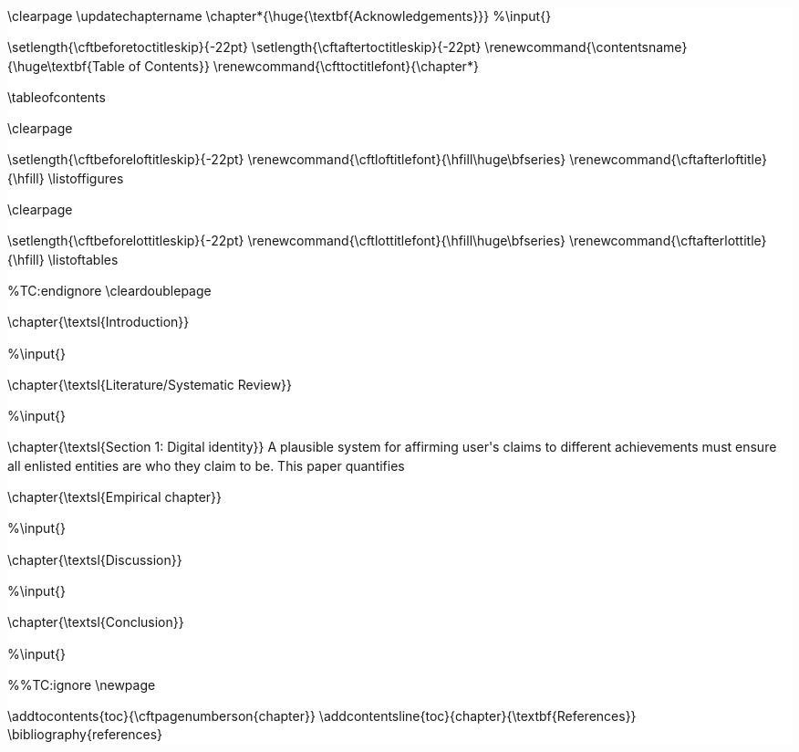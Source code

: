\clearpage
\updatechaptername
\chapter*{\huge{\textbf{Acknowledgements}}}
%\input{}


\setlength{\cftbeforetoctitleskip}{-22pt}
\setlength{\cftaftertoctitleskip}{-22pt}
\renewcommand{\contentsname}{\huge\textbf{Table of Contents}}
\renewcommand{\cfttoctitlefont}{\chapter*}

\tableofcontents

\clearpage

\setlength{\cftbeforeloftitleskip}{-22pt}
\renewcommand{\cftloftitlefont}{\hfill\huge\bfseries}
\renewcommand{\cftafterloftitle}{\hfill}
\listoffigures

\clearpage

\setlength{\cftbeforelottitleskip}{-22pt}
\renewcommand{\cftlottitlefont}{\hfill\huge\bfseries}
\renewcommand{\cftafterlottitle}{\hfill}
\listoftables


%TC:endignore
\cleardoublepage

\chapter{\textsl{Introduction}}

%\input{}

\chapter{\textsl{Literature/Systematic Review}}

%\input{}

\chapter{\textsl{Section 1: Digital identity}}
A plausible system for affirming user's claims to different achievements must ensure all enlisted entities are who they claim to be. This paper quantifies 

\chapter{\textsl{Empirical chapter}}

%\input{}


\chapter{\textsl{Discussion}}

%\input{}

\chapter{\textsl{Conclusion}}

%\input{}

%%TC:ignore
\newpage

\addtocontents{toc}{\cftpagenumberson{chapter}}
\addcontentsline{toc}{chapter}{\textbf{References}}
\bibliography{references}
